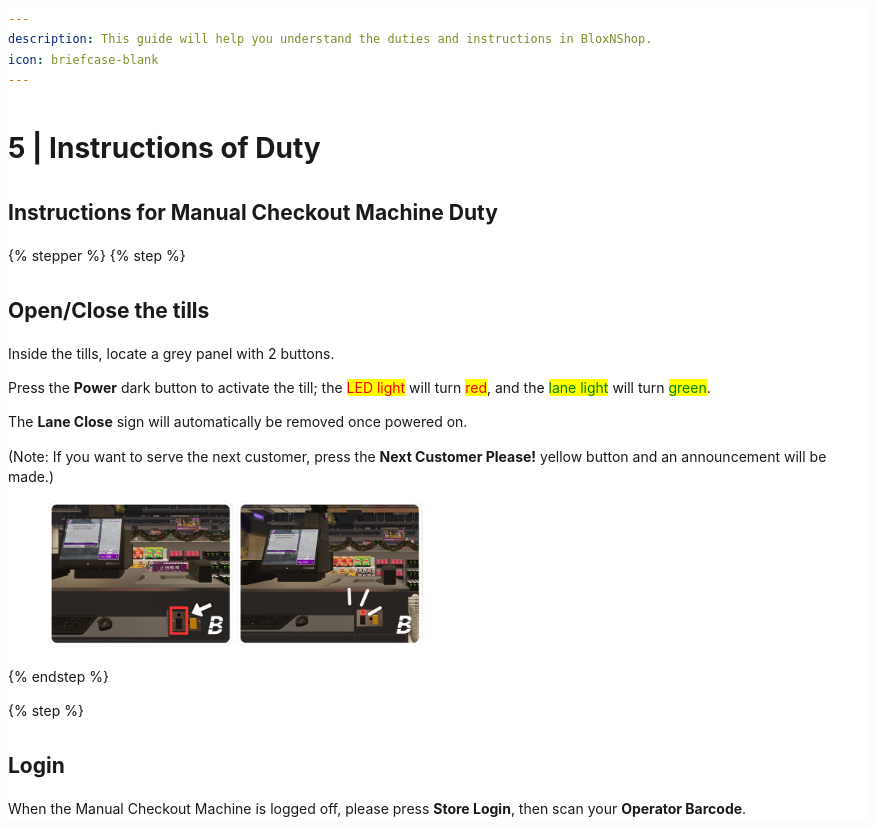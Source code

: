 ```yaml
---
description: This guide will help you understand the duties and instructions in BloxNShop.
icon: briefcase-blank
---
```


# 5 | Instructions of Duty

## Instructions for Manual Checkout Machine Duty

{% stepper %}
{% step %}
## Open/Close the tills

Inside the tills, locate a grey panel with 2 buttons.&#x20;

Press the **Power** dark button to activate the till; the <mark style="color:red;">LED light</mark> will turn <mark style="color:red;">red</mark>, and the <mark style="color:green;">lane light</mark> will turn <mark style="color:green;">green</mark>.

The **Lane Close** sign will automatically be removed once powered on.

(Note: If you want to serve the next customer, press the **Next Customer Please!** yellow button and an announcement will be made.)

<div align="left"><figure><img src="../.gitbook/assets/Tills.png" alt="" width="375"><figcaption></figcaption></figure></div>
{% endstep %}

{% step %}
## Login

When the Manual Checkout Machine is logged off, please press **Store Login**, then scan your **Operator Barcode**.
